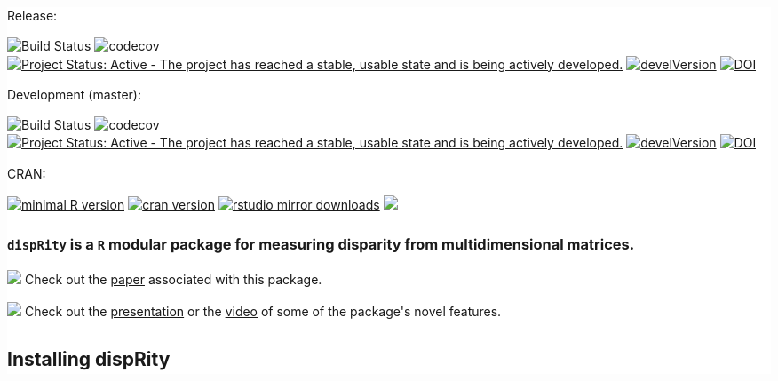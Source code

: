 Release:

[![Build Status](https://travis-ci.org/TGuillerme/dispRity.svg?branch=release)](https://travis-ci.org/TGuillerme/dispRity)
[![codecov](https://codecov.io/gh/TGuillerme/dispRity/branch/release/graph/badge.svg)](https://codecov.io/gh/TGuillerme/dispRity)
[![Project Status: Active - The project has reached a stable, usable state and is being actively developed.](http://www.repostatus.org/badges/latest/active.svg)](http://www.repostatus.org/#active)
[![develVersion](https://img.shields.io/badge/devel%20version-1.6.1-green.svg?style=flat)](https://github.com/TGuillerme/dispRity/tree/release)
[![DOI](https://zenodo.org/badge/DOI/10.5281/zenodo.1186467.svg)](https://doi.org/10.5281/zenodo.1186467)


Development (master):

[![Build Status](https://travis-ci.org/TGuillerme/dispRity.svg?branch=master)](https://travis-ci.org/TGuillerme/dispRity)
[![codecov](https://codecov.io/gh/TGuillerme/dispRity/branch/master/graph/badge.svg)](https://codecov.io/gh/TGuillerme/dispRity)
[![Project Status: Active - The project has reached a stable, usable state and is being actively developed.](http://www.repostatus.org/badges/latest/active.svg)](http://www.repostatus.org/#active)
[![develVersion](https://img.shields.io/badge/devel%20version-1.6.6-green.svg?style=flat)](https://github.com/TGuillerme/dispRity)
[![DOI](https://zenodo.org/badge/DOI/10.5281/zenodo.1186467.svg)](https://doi.org/10.5281/zenodo.1186467)

CRAN:

[![minimal R version](https://img.shields.io/badge/R%3E%3D-4.0.0-6666ff.svg)](https://cran.r-project.org/)
[![cran version](http://www.r-pkg.org/badges/version/dispRity)](https://cran.r-project.org/package=dispRity)
[![rstudio mirror downloads](http://cranlogs.r-pkg.org/badges/grand-total/dispRity)](https://github.com/metacran/cranlogs.app)
![](http://cranlogs.r-pkg.org/badges/dispRity)

### **`dispRity`** is a `R` modular package for measuring disparity from multidimensional matrices.

<a href="https://besjournals.onlinelibrary.wiley.com/doi/abs/10.1111/2041-210X.13022"><img src="http://tguillerme.github.io/images/OA.png" height="15" widht="15"/></a> 
Check out the [paper](https://besjournals.onlinelibrary.wiley.com/doi/abs/10.1111/2041-210X.13022) associated with this package.

<a href="https://figshare.com/articles/New_approaches_to_disparity-through-time_analysis/3437546"><img src="http://tguillerme.github.io/images/logo-FS.png" height="15" widht="15"/></a> 
Check out the [presentation](https://figshare.com/articles/New_approaches_to_disparity-through-time_analysis/3437546) or the [video](https://www.youtube.com/watch?v=ZzipKw8W8KQ) of some of the package's novel features.



## Installing dispRity
